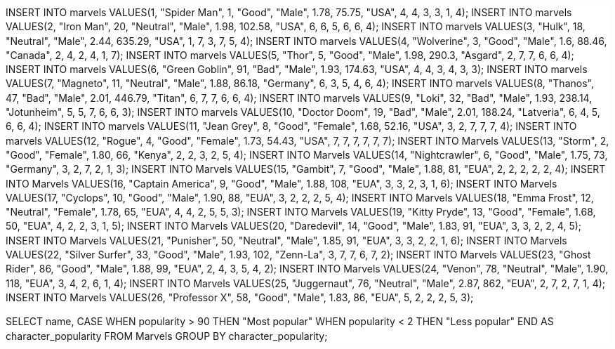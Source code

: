 INSERT INTO marvels VALUES(1, "Spider Man", 1, "Good", "Male", 1.78, 75.75, "USA", 4, 4, 3, 3, 1, 4); 
INSERT INTO marvels VALUES(2, "Iron Man", 20, "Neutral", "Male", 1.98, 102.58, "USA", 6, 6, 5, 6, 6, 4); 
INSERT INTO marvels VALUES(3, "Hulk", 18, "Neutral", "Male", 2.44, 635.29, "USA", 1, 7, 3, 7, 5, 4); 
INSERT INTO marvels VALUES(4, "Wolverine", 3, "Good", "Male", 1.6, 88.46, "Canada", 2, 4, 2, 4, 1, 7);
INSERT INTO marvels VALUES(5, "Thor", 5, "Good", "Male", 1.98, 290.3, "Asgard", 2, 7, 7, 6, 6, 4);
INSERT INTO marvels VALUES(6, "Green Goblin", 91, "Bad", "Male", 1.93, 174.63, "USA", 4, 4, 3, 4, 3, 3);
INSERT INTO marvels VALUES(7, "Magneto", 11, "Neutral", "Male", 1.88, 86.18, "Germany", 6, 3, 5, 4, 6, 4);
INSERT INTO marvels VALUES(8, "Thanos", 47, "Bad", "Male", 2.01, 446.79, "Titan", 6, 7, 7, 6, 6, 4);
INSERT INTO marvels VALUES(9, "Loki", 32, "Bad", "Male", 1.93, 238.14, "Jotunheim", 5, 5, 7, 6, 6, 3);
INSERT INTO marvels VALUES(10, "Doctor Doom", 19, "Bad", "Male", 2.01, 188.24, "Latveria", 6, 4, 5, 6, 6, 4);
INSERT INTO marvels VALUES(11, "Jean Grey", 8, "Good", "Female", 1.68, 52.16, "USA", 3, 2, 7, 7, 7, 4);
INSERT INTO marvels VALUES(12, "Rogue", 4, "Good", "Female", 1.73, 54.43, "USA", 7, 7, 7, 7, 7, 7);
INSERT INTO Marvels VALUES(13, "Storm", 2, "Good", "Female", 1.80, 66, "Kenya", 2, 2, 3, 2, 5, 4);
INSERT INTO Marvels VALUES(14, "Nightcrawler", 6, "Good", "Male", 1.75, 73, "Germany", 3, 2, 7, 2, 1, 3);
INSERT INTO Marvels VALUES(15, "Gambit", 7, "Good", "Male", 1.88, 81, "EUA", 2, 2, 2, 2, 2, 4);
INSERT INTO Marvels VALUES(16, "Captain America", 9, "Good", "Male", 1.88, 108, "EUA", 3, 3, 2, 3, 1, 6);
INSERT INTO Marvels VALUES(17, "Cyclops", 10, "Good", "Male", 1.90, 88, "EUA", 3, 2, 2, 2, 5, 4);
INSERT INTO Marvels VALUES(18, "Emma Frost", 12, "Neutral", "Female", 1.78, 65, "EUA", 4, 4, 2, 5, 5, 3);
INSERT INTO Marvels VALUES(19, "Kitty Pryde", 13, "Good", "Female", 1.68, 50, "EUA", 4, 2, 2, 3, 1, 5);
INSERT INTO Marvels VALUES(20, "Daredevil", 14, "Good", "Male", 1.83, 91, "EUA", 3, 3, 2, 2, 4, 5);
INSERT INTO Marvels VALUES(21, "Punisher", 50, "Neutral", "Male", 1.85, 91, "EUA", 3, 3, 2, 2, 1, 6);
INSERT INTO Marvels VALUES(22, "Silver Surfer", 33, "Good", "Male", 1.93, 102, "Zenn-La", 3, 7, 7, 6, 7, 2);
INSERT INTO Marvels VALUES(23, "Ghost Rider", 86, "Good", "Male", 1.88, 99, "EUA", 2, 4, 3, 5, 4, 2);
INSERT INTO Marvels VALUES(24, "Venon", 78, "Neutral", "Male", 1.90, 118, "EUA", 3, 4, 2, 6, 1, 4);
INSERT INTO Marvels VALUES(25, "Juggernaut", 76, "Neutral", "Male", 2.87, 862, "EUA", 2, 7, 2, 7, 1, 4);
INSERT INTO Marvels VALUES(26, "Professor X", 58, "Good", "Male", 1.83, 86, "EUA", 5, 2, 2, 2, 5, 3);

SELECT name,
    CASE
        WHEN popularity > 90 THEN "Most popular"
        WHEN popularity < 2  THEN "Less popular"
    END AS character_popularity
FROM Marvels
GROUP BY character_popularity;
